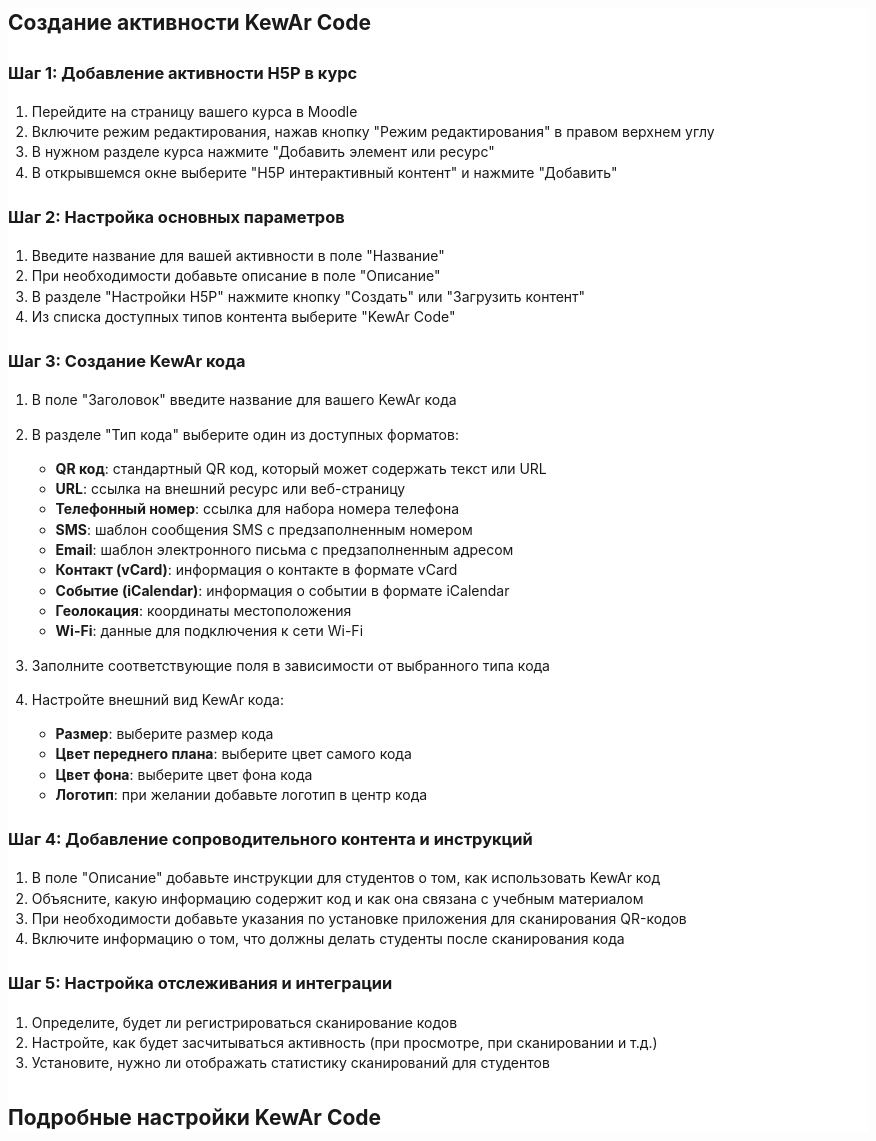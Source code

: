 ## Создание активности KewAr Code

### Шаг 1: Добавление активности H5P в курс

1. Перейдите на страницу вашего курса в Moodle
2. Включите режим редактирования, нажав кнопку "Режим редактирования" в правом верхнем углу
3. В нужном разделе курса нажмите "Добавить элемент или ресурс"
4. В открывшемся окне выберите "H5P интерактивный контент" и нажмите "Добавить"

### Шаг 2: Настройка основных параметров

1. Введите название для вашей активности в поле "Название"
2. При необходимости добавьте описание в поле "Описание"
3. В разделе "Настройки H5P" нажмите кнопку "Создать" или "Загрузить контент"
4. Из списка доступных типов контента выберите "KewAr Code"

### Шаг 3: Создание KewAr кода

1. В поле "Заголовок" введите название для вашего KewAr кода
2. В разделе "Тип кода" выберите один из доступных форматов:
   - **QR код**: стандартный QR код, который может содержать текст или URL
   - **URL**: ссылка на внешний ресурс или веб-страницу
   - **Телефонный номер**: ссылка для набора номера телефона
   - **SMS**: шаблон сообщения SMS с предзаполненным номером
   - **Email**: шаблон электронного письма с предзаполненным адресом
   - **Контакт (vCard)**: информация о контакте в формате vCard
   - **Событие (iCalendar)**: информация о событии в формате iCalendar
   - **Геолокация**: координаты местоположения
   - **Wi-Fi**: данные для подключения к сети Wi-Fi
   
3. Заполните соответствующие поля в зависимости от выбранного типа кода
4. Настройте внешний вид KewAr кода:
   - **Размер**: выберите размер кода
   - **Цвет переднего плана**: выберите цвет самого кода
   - **Цвет фона**: выберите цвет фона кода
   - **Логотип**: при желании добавьте логотип в центр кода

### Шаг 4: Добавление сопроводительного контента и инструкций

1. В поле "Описание" добавьте инструкции для студентов о том, как использовать KewAr код
2. Объясните, какую информацию содержит код и как она связана с учебным материалом
3. При необходимости добавьте указания по установке приложения для сканирования QR-кодов
4. Включите информацию о том, что должны делать студенты после сканирования кода

### Шаг 5: Настройка отслеживания и интеграции

1. Определите, будет ли регистрироваться сканирование кодов
2. Настройте, как будет засчитываться активность (при просмотре, при сканировании и т.д.)
3. Установите, нужно ли отображать статистику сканирований для студентов

## Подробные настройки KewAr Code
